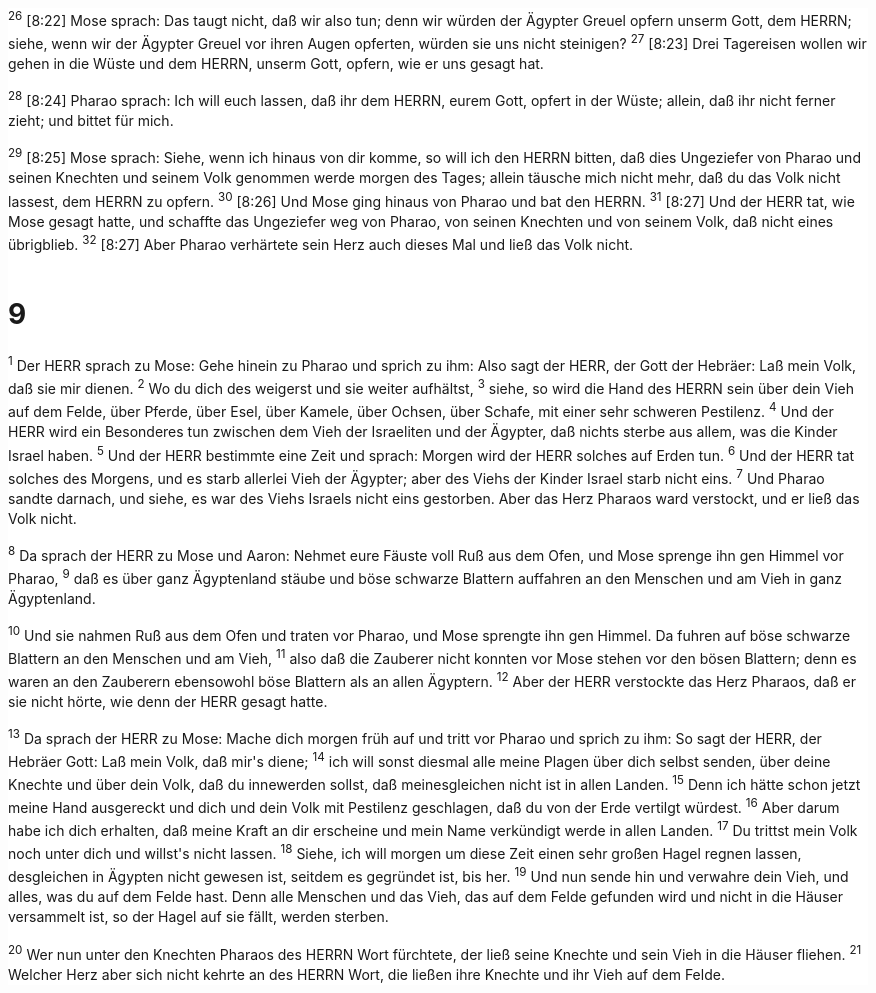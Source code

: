 <sup>26</sup> [8:22] Mose sprach: Das taugt nicht, daß wir also tun; denn wir würden der Ägypter Greuel opfern unserm Gott, dem HERRN; siehe, wenn wir der Ägypter Greuel vor ihren Augen opferten, würden sie uns nicht steinigen? <sup>27</sup> [8:23] Drei Tagereisen wollen wir gehen in die Wüste und dem HERRN, unserm Gott, opfern, wie er uns gesagt hat. 

<sup>28</sup> [8:24] Pharao sprach: Ich will euch lassen, daß ihr dem HERRN, eurem Gott, opfert in der Wüste; allein, daß ihr nicht ferner zieht; und bittet für mich. 

<sup>29</sup> [8:25] Mose sprach: Siehe, wenn ich hinaus von dir komme, so will ich den HERRN bitten, daß dies Ungeziefer von Pharao und seinen Knechten und seinem Volk genommen werde morgen des Tages; allein täusche mich nicht mehr, daß du das Volk nicht lassest, dem HERRN zu opfern. <sup>30</sup> [8:26] Und Mose ging hinaus von Pharao und bat den HERRN. <sup>31</sup> [8:27] Und der HERR tat, wie Mose gesagt hatte, und schaffte das Ungeziefer weg von Pharao, von seinen Knechten und von seinem Volk, daß nicht eines übrigblieb. <sup>32</sup> [8:27] Aber Pharao verhärtete sein Herz auch dieses Mal und ließ das Volk nicht. 

# 9 
<sup>1</sup> Der HERR sprach zu Mose: Gehe hinein zu Pharao und sprich zu ihm: Also sagt der HERR, der Gott der Hebräer: Laß mein Volk, daß sie mir dienen. <sup>2</sup> Wo du dich des weigerst und sie weiter aufhältst, <sup>3</sup> siehe, so wird die Hand des HERRN sein über dein Vieh auf dem Felde, über Pferde, über Esel, über Kamele, über Ochsen, über Schafe, mit einer sehr schweren Pestilenz. <sup>4</sup> Und der HERR wird ein Besonderes tun zwischen dem Vieh der Israeliten und der Ägypter, daß nichts sterbe aus allem, was die Kinder Israel haben. <sup>5</sup> Und der HERR bestimmte eine Zeit und sprach: Morgen wird der HERR solches auf Erden tun. <sup>6</sup> Und der HERR tat solches des Morgens, und es starb allerlei Vieh der Ägypter; aber des Viehs der Kinder Israel starb nicht eins. <sup>7</sup> Und Pharao sandte darnach, und siehe, es war des Viehs Israels nicht eins gestorben. Aber das Herz Pharaos ward verstockt, und er ließ das Volk nicht. 

<sup>8</sup> Da sprach der HERR zu Mose und Aaron: Nehmet eure Fäuste voll Ruß aus dem Ofen, und Mose sprenge ihn gen Himmel vor Pharao, <sup>9</sup> daß es über ganz Ägyptenland stäube und böse schwarze Blattern auffahren an den Menschen und am Vieh in ganz Ägyptenland. 

<sup>10</sup> Und sie nahmen Ruß aus dem Ofen und traten vor Pharao, und Mose sprengte ihn gen Himmel. Da fuhren auf böse schwarze Blattern an den Menschen und am Vieh, <sup>11</sup> also daß die Zauberer nicht konnten vor Mose stehen vor den bösen Blattern; denn es waren an den Zauberern ebensowohl böse Blattern als an allen Ägyptern. <sup>12</sup> Aber der HERR verstockte das Herz Pharaos, daß er sie nicht hörte, wie denn der HERR gesagt hatte. 

<sup>13</sup> Da sprach der HERR zu Mose: Mache dich morgen früh auf und tritt vor Pharao und sprich zu ihm: So sagt der HERR, der Hebräer Gott: Laß mein Volk, daß mir's diene; <sup>14</sup> ich will sonst diesmal alle meine Plagen über dich selbst senden, über deine Knechte und über dein Volk, daß du innewerden sollst, daß meinesgleichen nicht ist in allen Landen. <sup>15</sup> Denn ich hätte schon jetzt meine Hand ausgereckt und dich und dein Volk mit Pestilenz geschlagen, daß du von der Erde vertilgt würdest. <sup>16</sup> Aber darum habe ich dich erhalten, daß meine Kraft an dir erscheine und mein Name verkündigt werde in allen Landen. <sup>17</sup> Du trittst mein Volk noch unter dich und willst's nicht lassen. <sup>18</sup> Siehe, ich will morgen um diese Zeit einen sehr großen Hagel regnen lassen, desgleichen in Ägypten nicht gewesen ist, seitdem es gegründet ist, bis her. <sup>19</sup> Und nun sende hin und verwahre dein Vieh, und alles, was du auf dem Felde hast. Denn alle Menschen und das Vieh, das auf dem Felde gefunden wird und nicht in die Häuser versammelt ist, so der Hagel auf sie fällt, werden sterben. 

<sup>20</sup> Wer nun unter den Knechten Pharaos des HERRN Wort fürchtete, der ließ seine Knechte und sein Vieh in die Häuser fliehen. <sup>21</sup> Welcher Herz aber sich nicht kehrte an des HERRN Wort, die ließen ihre Knechte und ihr Vieh auf dem Felde. 
